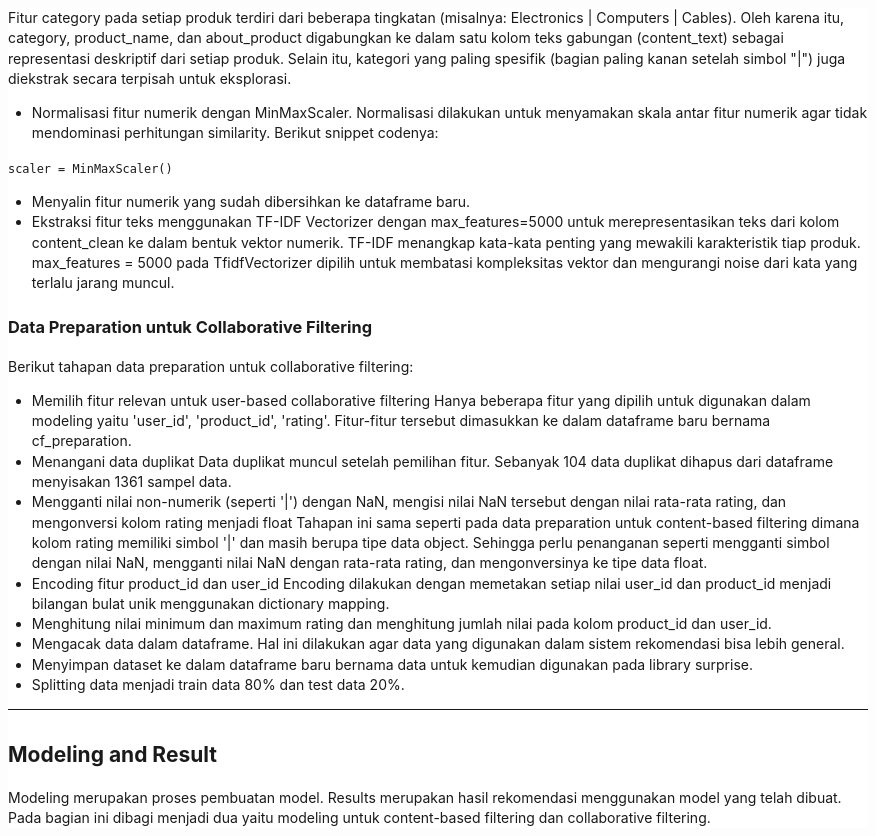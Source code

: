 Fitur category pada setiap produk terdiri dari beberapa tingkatan (misalnya: Electronics | Computers | Cables). Oleh karena itu, category, product_name, dan about_product digabungkan ke dalam satu kolom teks gabungan (content_text) sebagai representasi deskriptif dari setiap produk. Selain itu, kategori yang paling spesifik (bagian paling kanan setelah simbol "|") juga diekstrak secara terpisah untuk eksplorasi.
- Normalisasi fitur numerik dengan MinMaxScaler.
Normalisasi dilakukan untuk menyamakan skala antar fitur numerik agar tidak mendominasi perhitungan similarity.
Berikut snippet codenya:
```
scaler = MinMaxScaler()
```
- Menyalin fitur numerik yang sudah dibersihkan ke dataframe baru.
- Ekstraksi fitur teks menggunakan TF-IDF Vectorizer dengan max_features=5000 untuk merepresentasikan teks dari kolom content_clean ke dalam bentuk vektor numerik. TF-IDF menangkap kata-kata penting yang mewakili karakteristik tiap produk. max_features = 5000 pada TfidfVectorizer dipilih untuk membatasi kompleksitas vektor dan mengurangi noise dari kata yang terlalu jarang muncul.

### Data Preparation untuk Collaborative Filtering

Berikut tahapan data preparation untuk collaborative filtering:
- Memilih fitur relevan untuk user-based collaborative filtering
 Hanya beberapa fitur yang dipilih untuk digunakan dalam modeling yaitu 'user_id', 'product_id', 'rating'. Fitur-fitur tersebut dimasukkan ke dalam dataframe baru bernama cf_preparation.
- Menangani data duplikat
Data duplikat muncul setelah pemilihan fitur. Sebanyak 104 data duplikat dihapus dari dataframe menyisakan 1361 sampel data.
- Mengganti nilai non-numerik (seperti '|') dengan NaN, mengisi nilai NaN tersebut dengan nilai rata-rata rating, dan mengonversi kolom rating menjadi float
Tahapan ini sama seperti pada data preparation untuk content-based filtering dimana kolom rating memiliki simbol '|' dan masih berupa tipe data object. Sehingga perlu penanganan seperti mengganti simbol dengan nilai NaN, mengganti nilai NaN dengan rata-rata rating, dan mengonversinya ke tipe data float.
-  Encoding fitur product_id dan user_id
Encoding dilakukan dengan memetakan setiap nilai user_id dan product_id menjadi bilangan bulat unik menggunakan dictionary mapping.
- Menghitung nilai minimum dan maximum rating dan menghitung jumlah nilai pada kolom product_id dan user_id.
- Mengacak data dalam dataframe.
Hal ini dilakukan agar data yang digunakan dalam sistem rekomendasi bisa lebih general.
- Menyimpan dataset ke dalam dataframe baru bernama data untuk kemudian digunakan pada library surprise.
- Splitting data menjadi train data 80% dan test data 20%.


---

## Modeling and Result

Modeling merupakan proses pembuatan model. Results merupakan hasil rekomendasi menggunakan model yang telah dibuat. Pada bagian ini dibagi menjadi dua yaitu modeling untuk content-based filtering dan collaborative filtering.
